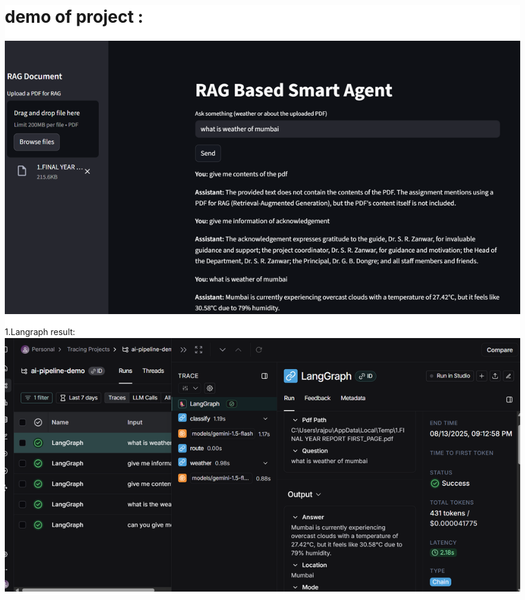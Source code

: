 # demo of project :
![AI Pipeline Diagram](Agent.png)

1.Langraph result:
![alt text](langraph_result.png)
